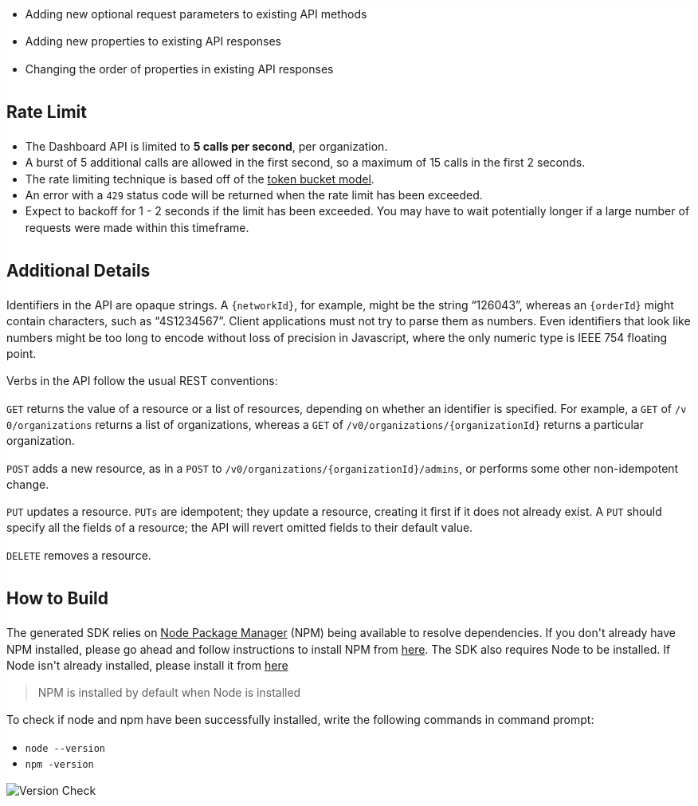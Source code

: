* Adding new optional request parameters to existing API methods

* Adding new properties to existing API responses

* Changing the order of properties in existing API responses

## Rate Limit
* The Dashboard API is limited to **5 calls per second**, per organization.
* A burst of 5 additional calls are allowed in the first second, so a maximum of 15 calls in the first 2 seconds.
* The rate limiting technique is based off of the [token bucket model](https://en.wikipedia.org/wiki/Token_bucket).
* An error with a `429` status code will be returned when the rate limit has been exceeded.
* Expect to backoff for 1 - 2 seconds if the limit has been exceeded. You may have to wait potentially longer if a large number of requests were made within this timeframe.


## Additional Details
Identifiers in the API are opaque strings. A `{networkId}`, for example, might be the string “126043”, whereas an `{orderId}` might contain characters, such as “4S1234567”. Client applications must not try to parse them as numbers. Even identifiers that look like numbers might be too long to encode without loss of precision in Javascript, where the only numeric type is IEEE 754 floating point.

Verbs in the API follow the usual REST conventions:

`GET` returns the value of a resource or a list of resources, depending on whether an identifier is specified. For example, a `GET` of `/v0/organizations` returns a list of organizations, whereas a `GET` of `/v0/organizations/{organizationId}` returns a particular organization.

`POST` adds a new resource, as in a `POST` to `/v0/organizations/{organizationId}/admins`, or performs some other non-idempotent change.

`PUT` updates a resource. `PUTs` are idempotent; they update a resource, creating it first if it does not already exist. A `PUT` should specify all the fields of a resource; the API will revert omitted fields to their default value.

`DELETE` removes a resource.


## How to Build

The generated SDK relies on [Node Package Manager](https://www.npmjs.com/) (NPM) being available to resolve dependencies. If you don't already have NPM installed, please go ahead and follow instructions to install NPM from [here](https://nodejs.org/en/download/).
The SDK also requires Node to be installed. If Node isn't already installed, please install it from [here](https://nodejs.org/en/download/)
> NPM is installed by default when Node is installed

To check if node and npm have been successfully installed, write the following commands in command prompt:

* `node --version`
* `npm -version`

![Version Check](https://apidocs.io/illustration/nodejs?step=versionCheck&workspaceFolder=Meraki-Node)
